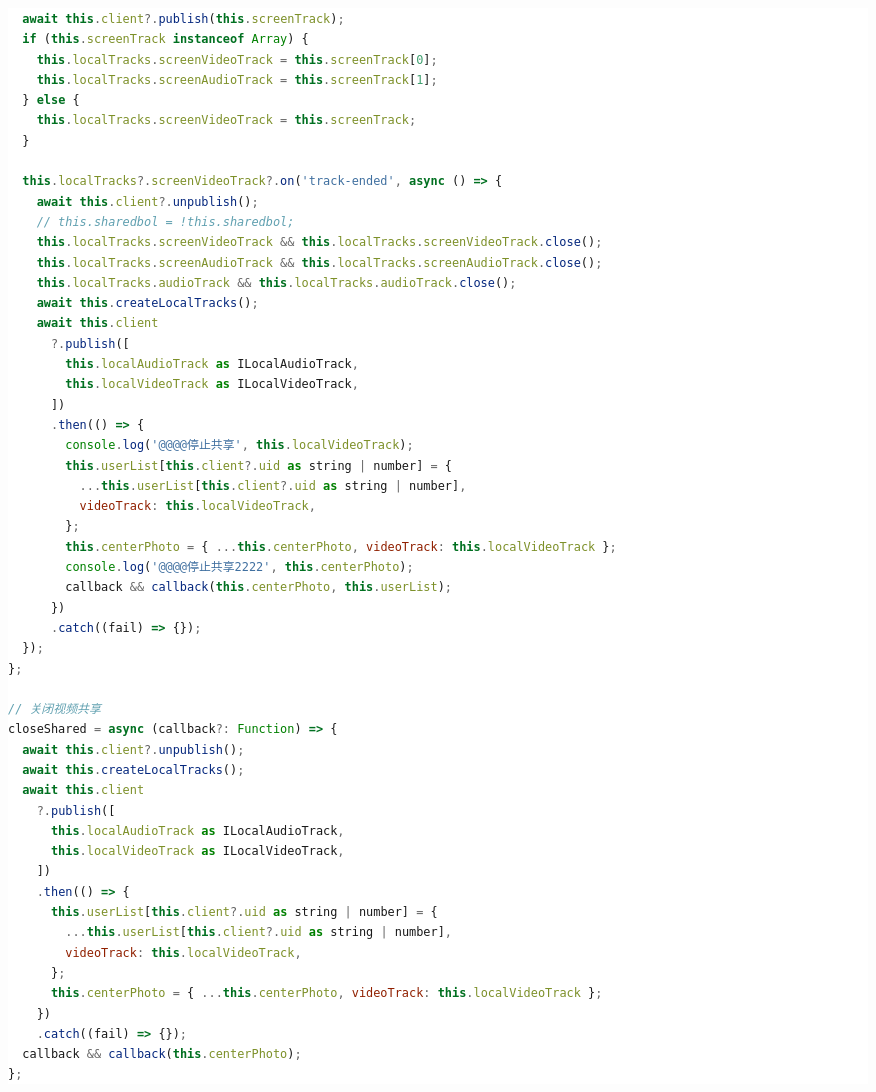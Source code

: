   ```javascript react
    await this.client?.publish(this.screenTrack);
    if (this.screenTrack instanceof Array) {
      this.localTracks.screenVideoTrack = this.screenTrack[0];
      this.localTracks.screenAudioTrack = this.screenTrack[1];
    } else {
      this.localTracks.screenVideoTrack = this.screenTrack;
    }

    this.localTracks?.screenVideoTrack?.on('track-ended', async () => {
      await this.client?.unpublish();
      // this.sharedbol = !this.sharedbol;
      this.localTracks.screenVideoTrack && this.localTracks.screenVideoTrack.close();
      this.localTracks.screenAudioTrack && this.localTracks.screenAudioTrack.close();
      this.localTracks.audioTrack && this.localTracks.audioTrack.close();
      await this.createLocalTracks();
      await this.client
        ?.publish([
          this.localAudioTrack as ILocalAudioTrack,
          this.localVideoTrack as ILocalVideoTrack,
        ])
        .then(() => {
          console.log('@@@@停止共享', this.localVideoTrack);
          this.userList[this.client?.uid as string | number] = {
            ...this.userList[this.client?.uid as string | number],
            videoTrack: this.localVideoTrack,
          };
          this.centerPhoto = { ...this.centerPhoto, videoTrack: this.localVideoTrack };
          console.log('@@@@停止共享2222', this.centerPhoto);
          callback && callback(this.centerPhoto, this.userList);
        })
        .catch((fail) => {});
    });
  };

  // 关闭视频共享
  closeShared = async (callback?: Function) => {
    await this.client?.unpublish();
    await this.createLocalTracks();
    await this.client
      ?.publish([
        this.localAudioTrack as ILocalAudioTrack,
        this.localVideoTrack as ILocalVideoTrack,
      ])
      .then(() => {
        this.userList[this.client?.uid as string | number] = {
          ...this.userList[this.client?.uid as string | number],
          videoTrack: this.localVideoTrack,
        };
        this.centerPhoto = { ...this.centerPhoto, videoTrack: this.localVideoTrack };
      })
      .catch((fail) => {});
    callback && callback(this.centerPhoto);
  };

  ```
